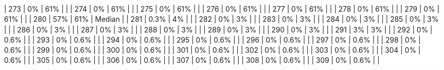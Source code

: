 | 273 | 0% | 61% |  |
| 274 | 0% | 61% |  |
| 275 | 0% | 61% |  |
| 276 | 0% | 61% |  |
| 277 | 0% | 61% |  |
| 278 | 0% | 61% |  |
| 279 | 0% | 61% |  |
| 280 | 57% | 61% | Median |
| 281 | 0.3% | 4% |  |
| 282 | 0% | 3% |  |
| 283 | 0% | 3% |  |
| 284 | 0% | 3% |  |
| 285 | 0% | 3% |  |
| 286 | 0% | 3% |  |
| 287 | 0% | 3% |  |
| 288 | 0% | 3% |  |
| 289 | 0% | 3% |  |
| 290 | 0% | 3% |  |
| 291 | 3% | 3% |  |
| 292 | 0% | 0.6% |  |
| 293 | 0% | 0.6% |  |
| 294 | 0% | 0.6% |  |
| 295 | 0% | 0.6% |  |
| 296 | 0% | 0.6% |  |
| 297 | 0% | 0.6% |  |
| 298 | 0% | 0.6% |  |
| 299 | 0% | 0.6% |  |
| 300 | 0% | 0.6% |  |
| 301 | 0% | 0.6% |  |
| 302 | 0% | 0.6% |  |
| 303 | 0% | 0.6% |  |
| 304 | 0% | 0.6% |  |
| 305 | 0% | 0.6% |  |
| 306 | 0% | 0.6% |  |
| 307 | 0% | 0.6% |  |
| 308 | 0% | 0.6% |  |
| 309 | 0% | 0.6% |  |